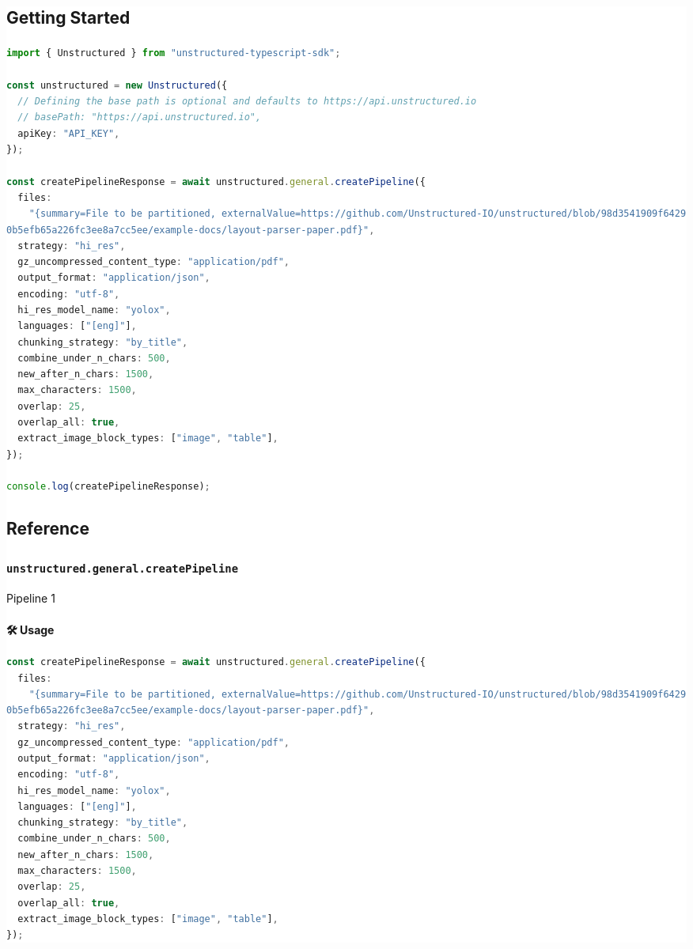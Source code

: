 ## Getting Started<a id="getting-started"></a>

```typescript
import { Unstructured } from "unstructured-typescript-sdk";

const unstructured = new Unstructured({
  // Defining the base path is optional and defaults to https://api.unstructured.io
  // basePath: "https://api.unstructured.io",
  apiKey: "API_KEY",
});

const createPipelineResponse = await unstructured.general.createPipeline({
  files:
    "{summary=File to be partitioned, externalValue=https://github.com/Unstructured-IO/unstructured/blob/98d3541909f64290b5efb65a226fc3ee8a7cc5ee/example-docs/layout-parser-paper.pdf}",
  strategy: "hi_res",
  gz_uncompressed_content_type: "application/pdf",
  output_format: "application/json",
  encoding: "utf-8",
  hi_res_model_name: "yolox",
  languages: ["[eng]"],
  chunking_strategy: "by_title",
  combine_under_n_chars: 500,
  new_after_n_chars: 1500,
  max_characters: 1500,
  overlap: 25,
  overlap_all: true,
  extract_image_block_types: ["image", "table"],
});

console.log(createPipelineResponse);
```

## Reference<a id="reference"></a>


### `unstructured.general.createPipeline`<a id="unstructuredgeneralcreatepipeline"></a>

Pipeline 1

#### 🛠️ Usage<a id="🛠️-usage"></a>

```typescript
const createPipelineResponse = await unstructured.general.createPipeline({
  files:
    "{summary=File to be partitioned, externalValue=https://github.com/Unstructured-IO/unstructured/blob/98d3541909f64290b5efb65a226fc3ee8a7cc5ee/example-docs/layout-parser-paper.pdf}",
  strategy: "hi_res",
  gz_uncompressed_content_type: "application/pdf",
  output_format: "application/json",
  encoding: "utf-8",
  hi_res_model_name: "yolox",
  languages: ["[eng]"],
  chunking_strategy: "by_title",
  combine_under_n_chars: 500,
  new_after_n_chars: 1500,
  max_characters: 1500,
  overlap: 25,
  overlap_all: true,
  extract_image_block_types: ["image", "table"],
});
```
